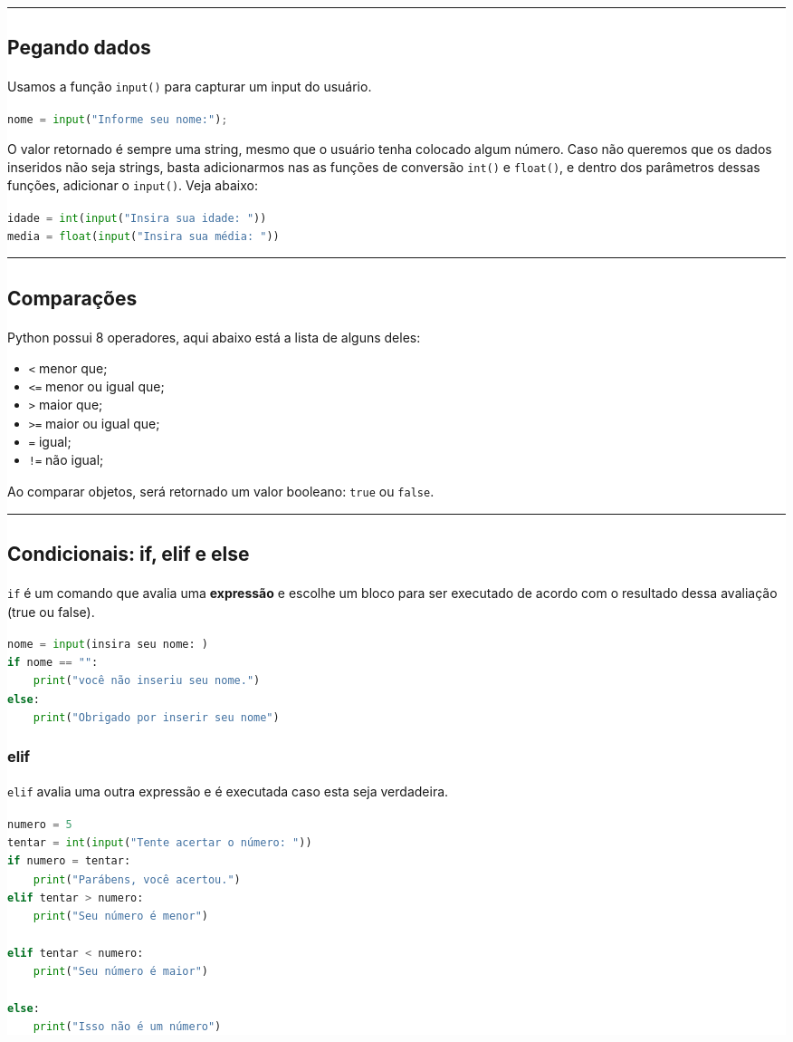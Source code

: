 
***

## Pegando dados
Usamos a função ```input()``` para capturar um input do usuário. 


```python
nome = input("Informe seu nome:");
```


O valor retornado é sempre uma string, mesmo que o usuário tenha colocado algum número. Caso não queremos que os dados inseridos não seja strings, basta adicionarmos nas as funções de conversão ```int()``` e ```float()```, e dentro dos parâmetros dessas funções, adicionar o ```input()```. Veja abaixo:

```python
idade = int(input("Insira sua idade: "))
media = float(input("Insira sua média: "))
```


***

## Comparações
Python possui 8 operadores, aqui abaixo está a lista de alguns deles:
 - ```<``` menor que; 
 - ```<=``` menor ou igual que;
 - ```>``` maior que;
 - ```>=``` maior ou igual que;
 - ```=``` igual;
 - ```!=``` não igual;

Ao comparar objetos, será retornado um valor booleano: ```true``` ou ```false```.


***

## Condicionais: if, elif e else
```if``` é um comando que avalia uma __expressão__ e escolhe um bloco para ser executado de acordo com o resultado dessa avaliação (true ou false).

```python
nome = input(insira seu nome: )
if nome == "":
	print("você não inseriu seu nome.")
else:
	print("Obrigado por inserir seu nome")
```

### elif
```elif``` avalia uma outra expressão e é executada caso esta seja verdadeira.

```python
numero = 5
tentar = int(input("Tente acertar o número: "))
if numero = tentar:
	print("Parábens, você acertou.")
elif tentar > numero:
	print("Seu número é menor")

elif tentar < numero:
	print("Seu número é maior")

else:
	print("Isso não é um número")

```